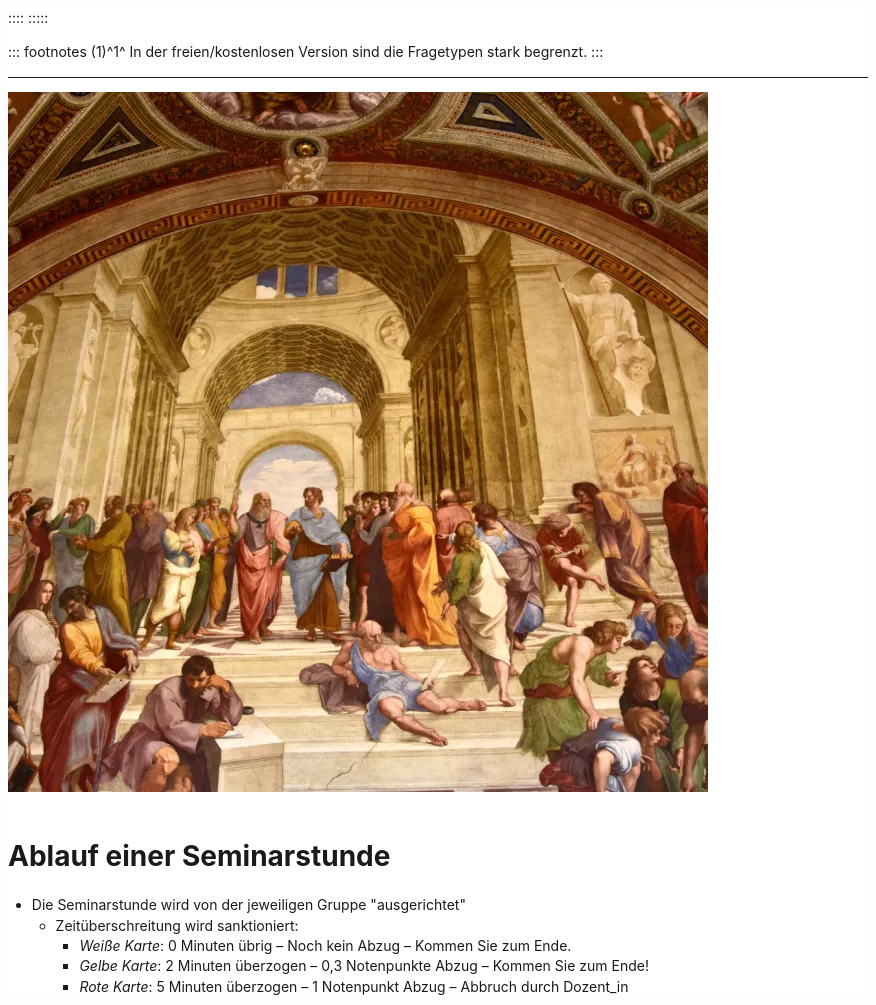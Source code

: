 ::::
:::::

::: footnotes
(1)^1^ In der freien/kostenlosen Version sind die Fragetypen stark begrenzt. 
:::



---
![bg right:35% ](figures/ontology_ancient_greek.webp)
# Ablauf einer Seminarstunde

- Die Seminarstunde wird von der jeweiligen Gruppe "ausgerichtet"
   - Zeitüberschreitung wird sanktioniert:
      - *Weiße Karte*:	0 Minuten übrig –	Noch kein Abzug	– Kommen Sie zum Ende.
      - *Gelbe Karte*:	2 Minuten überzogen –	0,3 Notenpunkte Abzug	– Kommen Sie zum Ende!
      - *Rote Karte*:	5 Minuten überzogen –	1 Notenpunkt Abzug	– Abbruch durch Dozent_in
